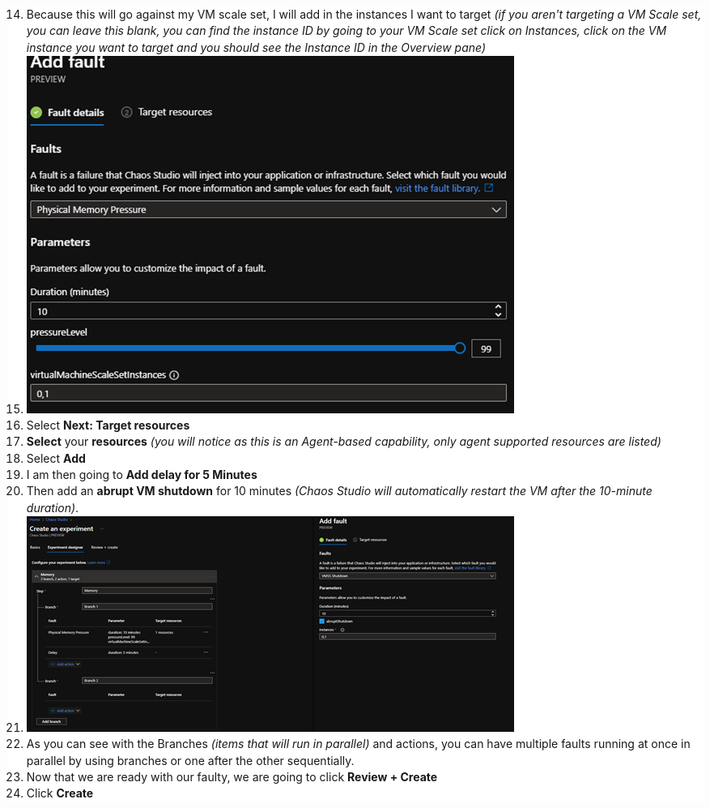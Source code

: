 14. Because this will go against my VM scale set, I will add in the instances I want to target _(if you aren't targeting a VM Scale set, you can leave this blank, you can find the instance ID by going to your VM Scale set click on Instances, click on the VM instance you want to target and you should see the Instance ID in the Overview pane)_
15. ![Azure Chaos Studio - Add fault](/uploads/azure_chaosstudio_createexperimentaddfault.png "Azure Chaos Studio - Add fault")
16. Select **Next: Target resources**
17. **Select** your **resources** _(you will notice as this is an Agent-based capability, only agent supported resources are listed)_
18. Select **Add**
19. I am then going to **Add delay for 5 Minutes**
20. Then add an **abrupt VM shutdown** for 10 minutes _(Chaos Studio will automatically restart the VM after the 10-minute duration)_.
21. ![Azure Chaos Studio create experiment](/uploads/azure_chaosstudio_createexperimentaddfault2.png "Azure Chaos Studio create experiment")
22. As you can see with the Branches _(items that will run in parallel)_ and actions, you can have multiple faults running at once in parallel by using branches or one after the other sequentially.
23. Now that we are ready with our faulty, we are going to click **Review + Create**
24. Click **Create**
